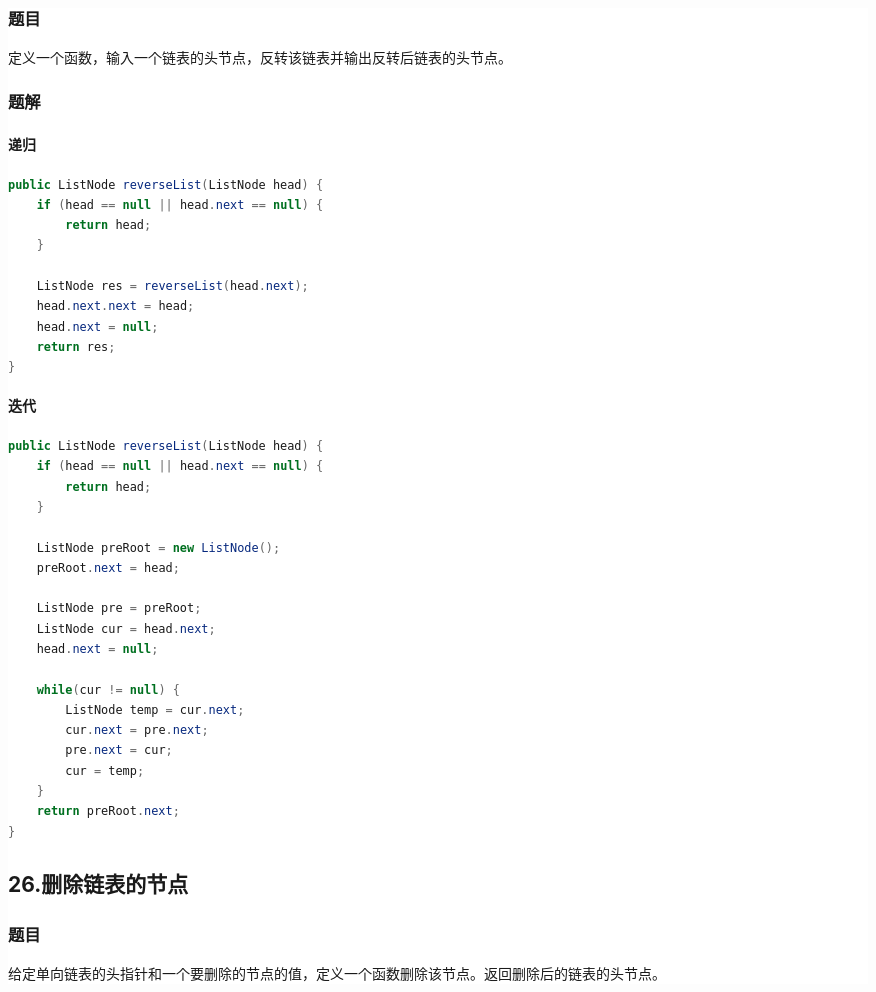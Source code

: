 ### 题目

定义一个函数，输入一个链表的头节点，反转该链表并输出反转后链表的头节点。

### 题解

#### 递归

```java
public ListNode reverseList(ListNode head) {
    if (head == null || head.next == null) {
        return head;
    }

    ListNode res = reverseList(head.next);
    head.next.next = head;
    head.next = null;
    return res;
}
```

#### 迭代

```java
public ListNode reverseList(ListNode head) {
    if (head == null || head.next == null) {
        return head;
    }

    ListNode preRoot = new ListNode();
    preRoot.next = head;

    ListNode pre = preRoot;
    ListNode cur = head.next;
    head.next = null;

    while(cur != null) {
        ListNode temp = cur.next;
        cur.next = pre.next;
        pre.next = cur;
        cur = temp;
    }
    return preRoot.next;
}
```

## 26.删除链表的节点

### 题目

给定单向链表的头指针和一个要删除的节点的值，定义一个函数删除该节点。返回删除后的链表的头节点。
